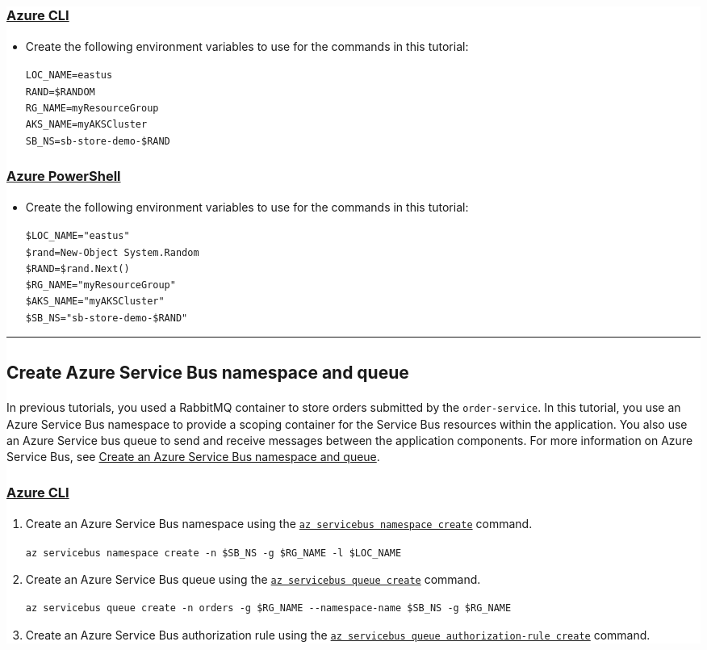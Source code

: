 ### [Azure CLI](#tab/azure-cli)

* Create the following environment variables to use for the commands in this tutorial:

    ```azurecli-interactive
    LOC_NAME=eastus
    RAND=$RANDOM
    RG_NAME=myResourceGroup
    AKS_NAME=myAKSCluster
    SB_NS=sb-store-demo-$RAND
    ```

### [Azure PowerShell](#tab/azure-powershell)

* Create the following environment variables to use for the commands in this tutorial:

    ```azurepowershell-interactive
    $LOC_NAME="eastus"
    $rand=New-Object System.Random
    $RAND=$rand.Next()
    $RG_NAME="myResourceGroup"
    $AKS_NAME="myAKSCluster"
    $SB_NS="sb-store-demo-$RAND"
    ```

---

## Create Azure Service Bus namespace and queue

In previous tutorials, you used a RabbitMQ container to store orders submitted by the `order-service`. In this tutorial, you use an Azure Service Bus namespace to provide a scoping container for the Service Bus resources within the application. You also use an Azure Service bus queue to send and receive messages between the application components. For more information on Azure Service Bus, see [Create an Azure Service Bus namespace and queue](../service-bus-messaging/service-bus-quickstart-cli.md).

### [Azure CLI](#tab/azure-cli)

1. Create an Azure Service Bus namespace using the [`az servicebus namespace create`][az-servicebus-namespace-create] command.

    ```azurecli-interactive
    az servicebus namespace create -n $SB_NS -g $RG_NAME -l $LOC_NAME
    ```

2. Create an Azure Service Bus queue using the [`az servicebus queue create`][az-servicebus-queue-create] command.

    ```azurecli-interactive
    az servicebus queue create -n orders -g $RG_NAME --namespace-name $SB_NS -g $RG_NAME
    ```

3. Create an Azure Service Bus authorization rule using the [`az servicebus queue authorization-rule create`][az-servicebus-queue-authorization-rule-create] command.


[aks-tutorial-prepare-app]: ./tutorial-kubernetes-prepare-app.md
[azure-cli-install]: /cli/azure/install-azure-cli
[azure-powershell-install]: /powershell/azure/install-az-ps
[aks-tutorial-scale]: ./tutorial-kubernetes-scale.md
[azure-service-bus]: ../service-bus-messaging/service-bus-messaging-overview.md
[az-servicebus-namespace-create]: /cli/azure/servicebus/namespace#az_servicebus_namespace_create
[az-servicebus-queue-create]: /cli/azure/servicebus/queue#az_servicebus_queue_create
[az-servicebus-queue-authorization-rule-create]: /cli/azure/servicebus/queue/authorization-rule#az_servicebus_queue_authorization_rule_create
[az-servicebus-namespace-show]: /cli/azure/servicebus/namespace#az_servicebus_namespace_show
[az-servicebus-queue-authorization-rule-keys-list]: /cli/azure/servicebus/queue/authorization-rule/keys#az_servicebus_queue_authorization_rule_keys_list
[new-az-service-bus-namespace]: /powershell/module/az.servicebus/new-azservicebusnamespace
[new-az-service-bus-queue]: /powershell/module/az.servicebus/new-azservicebusqueue
[new-az-service-bus-authorization-rule]: /powershell/module/az.servicebus/new-azservicebusauthorizationrule
[get-az-service-bus-namespace]: /powershell/module/az.servicebus/get-azservicebusnamespace
[get-az-service-bus-key]: /powershell/module/az.servicebus/get-azservicebuskey
[import-azakscredential]: /powershell/module/az.aks/import-azakscredential
[az-aks-get-credentials]: /cli/azure/aks#az_aks_get_credentials